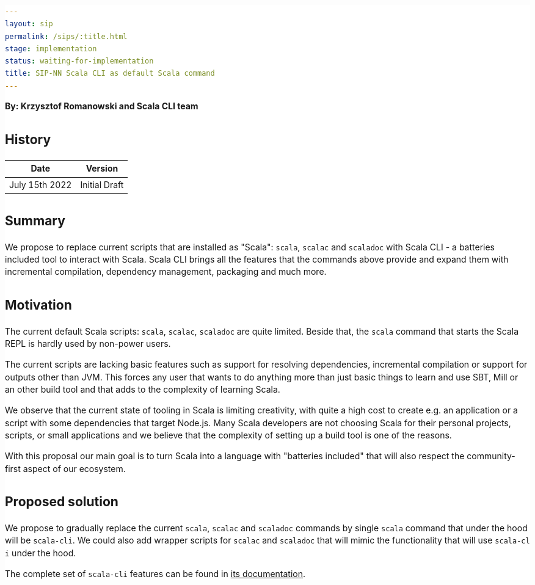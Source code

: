 ```yaml
---
layout: sip
permalink: /sips/:title.html
stage: implementation
status: waiting-for-implementation
title: SIP-NN Scala CLI as default Scala command
---
```


**By: Krzysztof Romanowski and  Scala CLI team**

## History

| Date          | Version            |
|---------------|--------------------|
| July 15th 2022 | Initial Draft      |

## Summary

We propose to replace current scripts that are installed as "Scala": `scala`, `scalac` and `scaladoc` with Scala CLI - a batteries included tool to interact with Scala. Scala CLI brings all the features that the commands above provide and expand them with incremental compilation, dependency management, packaging and much more. 


## Motivation

The current default Scala scripts: `scala`, `scalac`, `scaladoc` are quite limited. Beside that, the `scala` command that starts the Scala REPL is hardly used by non-power users. 

The current scripts are lacking basic features such as support for resolving dependencies, incremental compilation or support for outputs other than JVM. This forces any user that wants to do anything more than just basic things to learn and use SBT, Mill or an other build tool and that adds to the complexity of learning Scala. 

We observe that the current state of tooling in Scala is limiting creativity, with quite a high cost to create e.g. an application or a script with some dependencies that target Node.js. Many Scala developers are not choosing Scala for their personal projects, scripts, or small applications and we believe that the complexity of setting up a build tool is one of the reasons. 

With this proposal our main goal is to turn Scala into a language with "batteries included" that will also respect the community-first aspect of our ecosystem.

## Proposed solution

We propose to gradually replace the current `scala`, `scalac` and `scaladoc` commands by single `scala` command that under the hood will be `scala-cli`. We could also add wrapper scripts for `scalac` and `scaladoc` that will mimic the functionality that will use `scala-cli` under the hood. 

The complete set of `scala-cli` features can be found in [its documentation](https://scala-cli.virtuslab.org/docs/overview).
